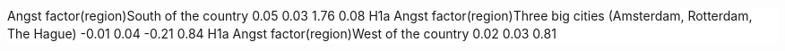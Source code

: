 </td>
<td style="text-align:left;">
Angst
</td>
</tr>
<tr>
<td style="text-align:left;">
factor(region)South of the country
</td>
<td style="text-align:right;">
0.05
</td>
<td style="text-align:right;">
0.03
</td>
<td style="text-align:right;">
1.76
</td>
<td style="text-align:right;">
0.08
</td>
<td style="text-align:left;">
H1a
</td>
<td style="text-align:left;">
Angst
</td>
</tr>
<tr>
<td style="text-align:left;">
factor(region)Three big cities (Amsterdam, Rotterdam, The Hague)
</td>
<td style="text-align:right;">
-0.01
</td>
<td style="text-align:right;">
0.04
</td>
<td style="text-align:right;">
-0.21
</td>
<td style="text-align:right;">
0.84
</td>
<td style="text-align:left;">
H1a
</td>
<td style="text-align:left;">
Angst
</td>
</tr>
<tr>
<td style="text-align:left;">
factor(region)West of the country
</td>
<td style="text-align:right;">
0.02
</td>
<td style="text-align:right;">
0.03
</td>
<td style="text-align:right;">
0.81
</td>